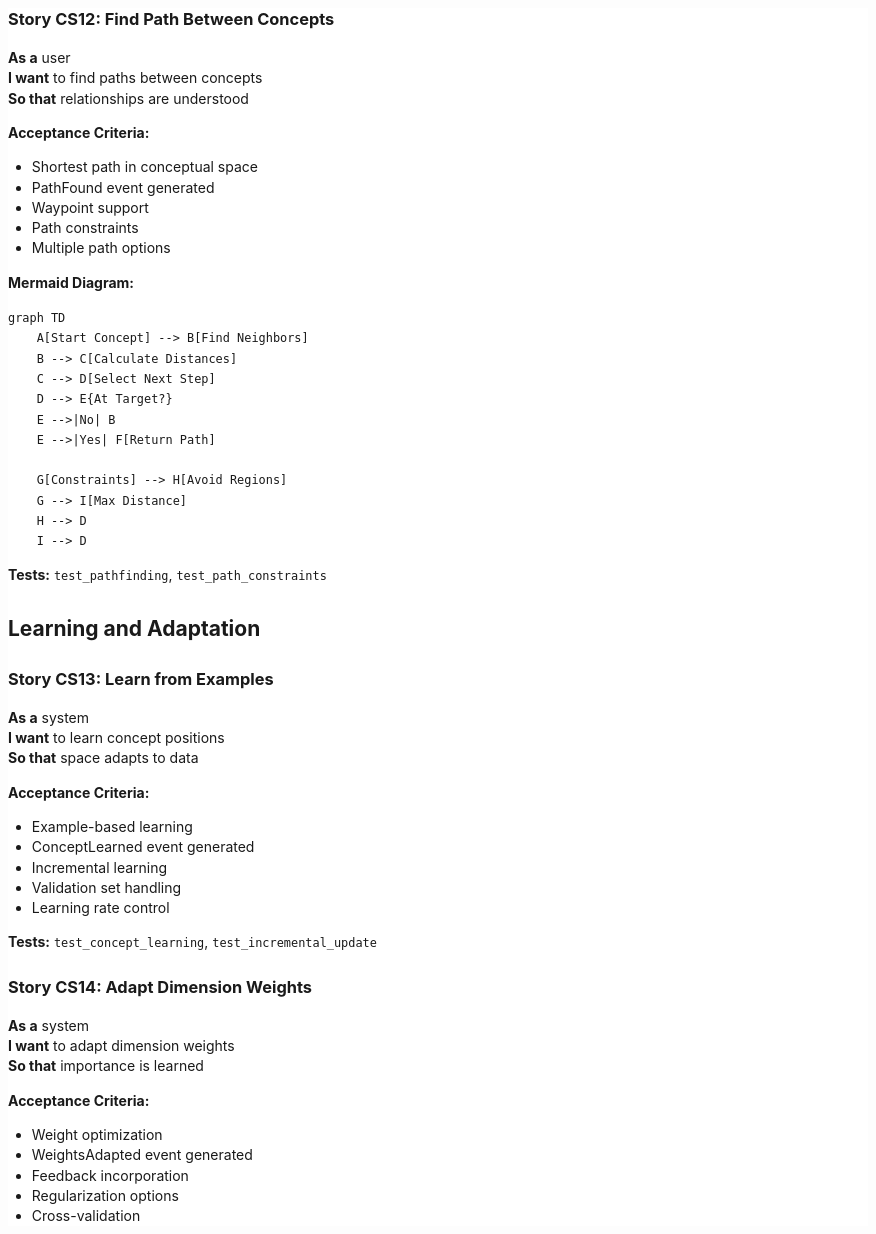 ### Story CS12: Find Path Between Concepts
**As a** user  
**I want** to find paths between concepts  
**So that** relationships are understood

**Acceptance Criteria:**
- Shortest path in conceptual space
- PathFound event generated
- Waypoint support
- Path constraints
- Multiple path options

**Mermaid Diagram:**
```mermaid
graph TD
    A[Start Concept] --> B[Find Neighbors]
    B --> C[Calculate Distances]
    C --> D[Select Next Step]
    D --> E{At Target?}
    E -->|No| B
    E -->|Yes| F[Return Path]
    
    G[Constraints] --> H[Avoid Regions]
    G --> I[Max Distance]
    H --> D
    I --> D
```

**Tests:** `test_pathfinding`, `test_path_constraints`

## Learning and Adaptation

### Story CS13: Learn from Examples
**As a** system  
**I want** to learn concept positions  
**So that** space adapts to data

**Acceptance Criteria:**
- Example-based learning
- ConceptLearned event generated
- Incremental learning
- Validation set handling
- Learning rate control

**Tests:** `test_concept_learning`, `test_incremental_update`

### Story CS14: Adapt Dimension Weights
**As a** system  
**I want** to adapt dimension weights  
**So that** importance is learned

**Acceptance Criteria:**
- Weight optimization
- WeightsAdapted event generated
- Feedback incorporation
- Regularization options
- Cross-validation

